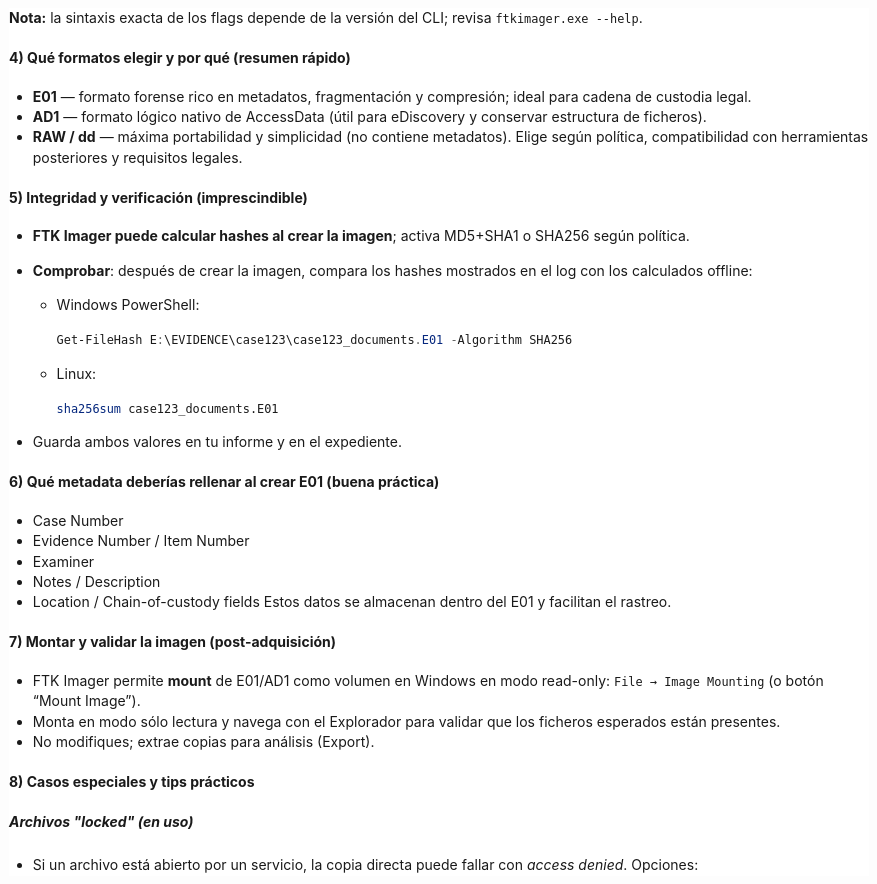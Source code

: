**Nota:** la sintaxis exacta de los flags depende de la versión del CLI; revisa `ftkimager.exe --help`.

#### 4) Qué formatos elegir y por qué (resumen rápido)

- **E01** — formato forense rico en metadatos, fragmentación y compresión; ideal para cadena de custodia legal.
- **AD1** — formato lógico nativo de AccessData (útil para eDiscovery y conservar estructura de ficheros).
- **RAW / dd** — máxima portabilidad y simplicidad (no contiene metadatos).
  Elige según política, compatibilidad con herramientas posteriores y requisitos legales.

#### 5) Integridad y verificación (imprescindible)

- **FTK Imager puede calcular hashes al crear la imagen**; activa MD5+SHA1 o SHA256 según política.
- **Comprobar**: después de crear la imagen, compara los hashes mostrados en el log con los calculados offline:

  - Windows PowerShell:

    ```powershell
    Get-FileHash E:\EVIDENCE\case123\case123_documents.E01 -Algorithm SHA256
    ```

  - Linux:

    ```bash
    sha256sum case123_documents.E01
    ```

- Guarda ambos valores en tu informe y en el expediente.

#### 6) Qué metadata deberías rellenar al crear E01 (buena práctica)

- Case Number
- Evidence Number / Item Number
- Examiner
- Notes / Description
- Location / Chain-of-custody fields
  Estos datos se almacenan dentro del E01 y facilitan el rastreo.

#### 7) Montar y validar la imagen (post-adquisición)

- FTK Imager permite **mount** de E01/AD1 como volumen en Windows en modo read-only: `File → Image Mounting` (o botón “Mount Image”).
- Monta en modo sólo lectura y navega con el Explorador para validar que los ficheros esperados están presentes.
- No modifiques; extrae copias para análisis (Export).

#### 8) Casos especiales y tips prácticos

##### Archivos "locked" (en uso)

- Si un archivo está abierto por un servicio, la copia directa puede fallar con _access denied_. Opciones:
